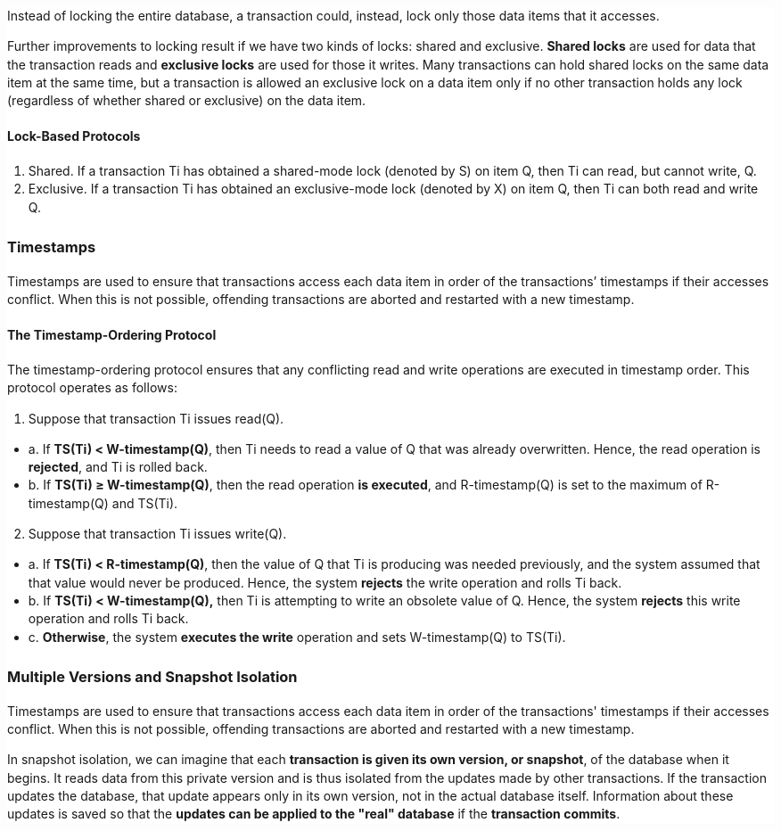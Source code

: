 Instead of locking the entire database, a transaction could, instead, lock only those
data items that it accesses. 

Further improvements to locking result if we have two kinds of locks: shared
and exclusive. **Shared locks** are used for data that the transaction reads and
**exclusive locks** are used for those it writes. Many transactions can hold shared
locks on the same data item at the same time, but a transaction is allowed an
exclusive lock on a data item only if no other transaction holds any lock (regardless
of whether shared or exclusive) on the data item.

#### Lock-Based Protocols

1. Shared. If a transaction Ti has obtained a shared-mode lock (denoted by S)
   on item Q, then Ti can read, but cannot write, Q.
2. Exclusive. If a transaction Ti has obtained an exclusive-mode lock (denoted
   by X) on item Q, then Ti can both read and write Q.

### Timestamps

Timestamps are used to ensure that transactions access each data item in order of the transactions’ timestamps if their accesses conflict. When this is not possible, offending transactions are aborted and restarted with a new timestamp.

#### The Timestamp-Ordering Protocol

The timestamp-ordering protocol ensures that any conflicting read and write
operations are executed in timestamp order. This protocol operates as follows:

1. Suppose that transaction Ti issues read(Q).
- a. If **TS(Ti) < W-timestamp(Q)**, then Ti needs to read a value of Q that
  was already overwritten. Hence, the read operation is **rejected**, and Ti
  is rolled back.
- b. If **TS(Ti) ≥ W-timestamp(Q)**, then the read operation **is executed**, and
  R-timestamp(Q) is set to the maximum of R-timestamp(Q) and TS(Ti).
2. Suppose that transaction Ti issues write(Q).
- a. If **TS(Ti) < R-timestamp(Q)**, then the value of Q that Ti is producing
  was needed previously, and the system assumed that that value would
  never be produced. Hence, the system **rejects** the write operation and
  rolls Ti back.
- b. If **TS(Ti) < W-timestamp(Q),** then Ti is attempting to write an obsolete
  value of Q. Hence, the system **rejects** this write operation and rolls Ti
  back.
- c. **Otherwise**, the system **executes the write** operation and sets W-timestamp(Q) to TS(Ti).

### Multiple Versions and Snapshot Isolation

Timestamps are used to ensure that transactions access each data item in order of the transactions' timestamps if their accesses conflict. When this is not possible, offending transactions are aborted and restarted with a new timestamp.

In snapshot isolation, we can imagine that each **transaction is given its own version, or snapshot**, of the database when it begins. It reads data from this private version and is thus isolated from the updates made by other transactions. If the transaction updates the database, that update appears only in its own version, not in the actual database itself. Information about these updates is saved so that the **updates can be applied to the "real" database** if the **transaction commits**.

